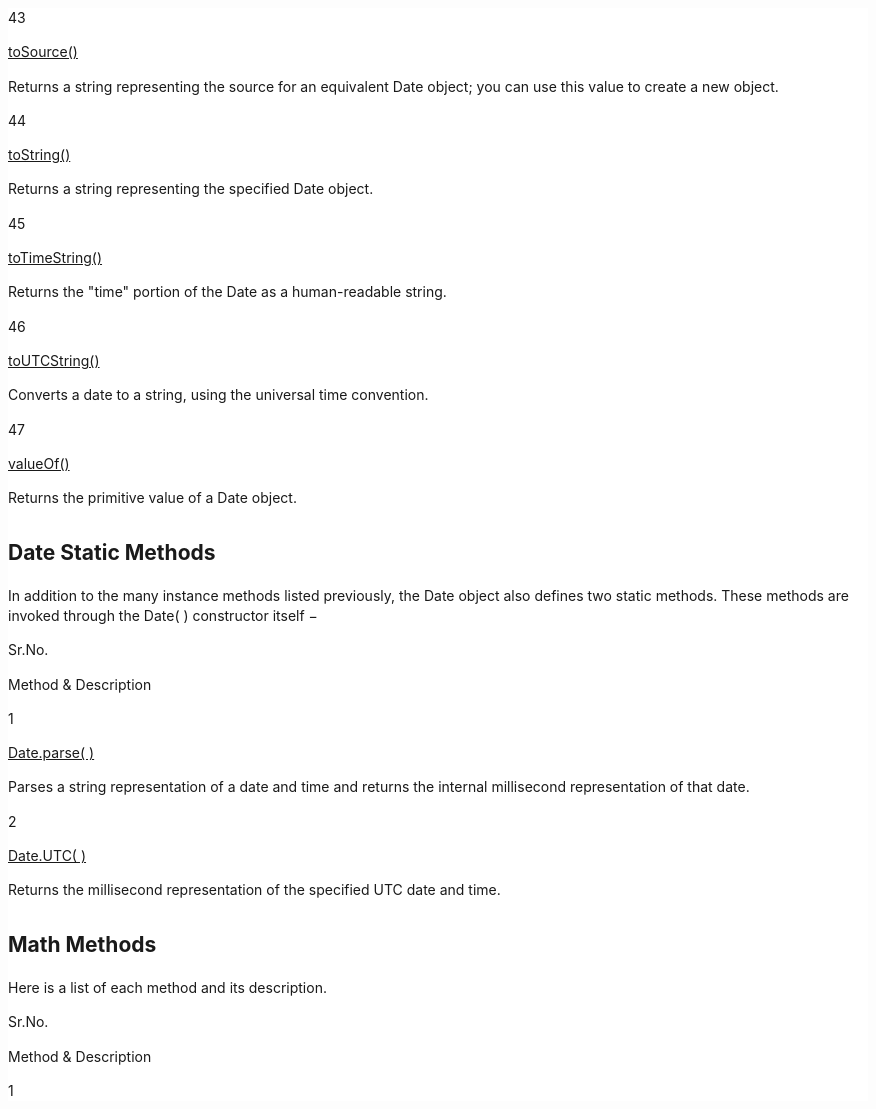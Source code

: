 43

[toSource()](https://www.tutorialspoint.com/javascript/date_tosource.htm)

Returns a string representing the source for an equivalent Date object; you can use this value to create a new object.

44

[toString()](https://www.tutorialspoint.com/javascript/date_tostring.htm)

Returns a string representing the specified Date object.

45

[toTimeString()](https://www.tutorialspoint.com/javascript/date_totimestring.htm)

Returns the "time" portion of the Date as a human-readable string.

46

[toUTCString()](https://www.tutorialspoint.com/javascript/date_toutcstring.htm)

Converts a date to a string, using the universal time convention.

47

[valueOf()](https://www.tutorialspoint.com/javascript/date_valueof.htm)

Returns the primitive value of a Date object.

## Date Static Methods

In addition to the many instance methods listed previously, the Date object also defines two static methods. These methods are invoked through the Date( ) constructor itself −

Sr.No.

Method & Description

1

[Date.parse( )](https://www.tutorialspoint.com/javascript/date_parse.htm)

Parses a string representation of a date and time and returns the internal millisecond representation of that date.

2

[Date.UTC( )](https://www.tutorialspoint.com/javascript/date_utc.htm)

Returns the millisecond representation of the specified UTC date and time.

## Math Methods

Here is a list of each method and its description.

Sr.No.

Method & Description

1

